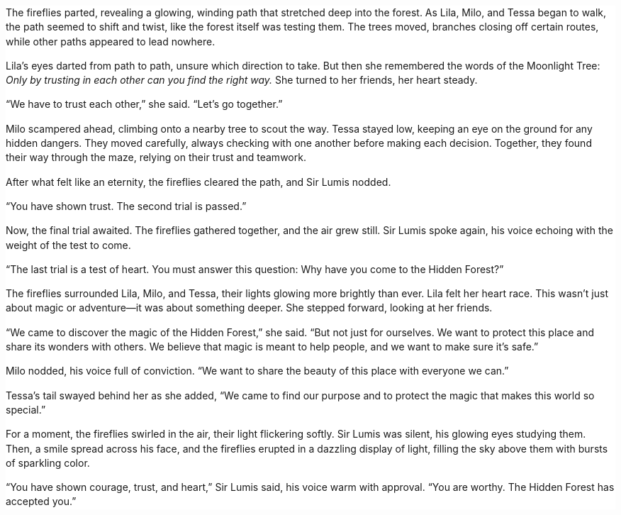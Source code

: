 The fireflies parted, revealing a glowing, winding path that stretched deep into the forest. As Lila, Milo,
and Tessa began to walk, the path seemed to shift and twist, like the forest itself was testing them. The
trees moved, branches closing off certain routes, while other paths appeared to lead nowhere.

Lila’s eyes darted from path to path, unsure which direction to take. But then she remembered the
words of the Moonlight Tree: _Only by trusting in each other can you find the right way._ She turned to her
friends, her heart steady.

“We have to trust each other,” she said. “Let’s go together.”

Milo scampered ahead, climbing onto a nearby tree to scout the way. Tessa stayed low, keeping an eye
on the ground for any hidden dangers. They moved carefully, always checking with one another before
making each decision. Together, they found their way through the maze, relying on their trust and
teamwork.

After what felt like an eternity, the fireflies cleared the path, and Sir Lumis nodded.

“You have shown trust. The second trial is passed.”

Now, the final trial awaited. The fireflies gathered together, and the air grew still. Sir Lumis spoke again,
his voice echoing with the weight of the test to come.

“The last trial is a test of heart. You must answer this question: Why have you come to the Hidden
Forest?”

The fireflies surrounded Lila, Milo, and Tessa, their lights glowing more brightly than ever. Lila felt her
heart race. This wasn’t just about magic or adventure—it was about something deeper. She stepped
forward, looking at her friends.

“We came to discover the magic of the Hidden Forest,” she said. “But not just for ourselves. We want to
protect this place and share its wonders with others. We believe that magic is meant to help people, and
we want to make sure it’s safe.”

Milo nodded, his voice full of conviction. “We want to share the beauty of this place with everyone we
can.”

Tessa’s tail swayed behind her as she added, “We came to find our purpose and to protect the magic that
makes this world so special.”

For a moment, the fireflies swirled in the air, their light flickering softly. Sir Lumis was silent, his glowing
eyes studying them. Then, a smile spread across his face, and the fireflies erupted in a dazzling display of
light, filling the sky above them with bursts of sparkling color.

“You have shown courage, trust, and heart,” Sir Lumis said, his voice warm with approval. “You are
worthy. The Hidden Forest has accepted you.”
